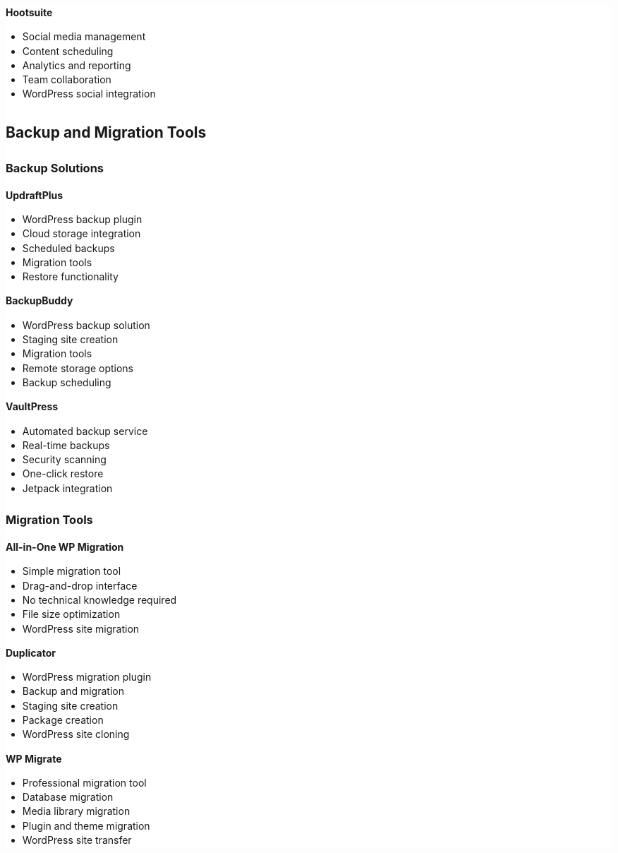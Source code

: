 **Hootsuite**
- Social media management
- Content scheduling
- Analytics and reporting
- Team collaboration
- WordPress social integration

## Backup and Migration Tools

### Backup Solutions

**UpdraftPlus**
- WordPress backup plugin
- Cloud storage integration
- Scheduled backups
- Migration tools
- Restore functionality

**BackupBuddy**
- WordPress backup solution
- Staging site creation
- Migration tools
- Remote storage options
- Backup scheduling

**VaultPress**
- Automated backup service
- Real-time backups
- Security scanning
- One-click restore
- Jetpack integration

### Migration Tools

**All-in-One WP Migration**
- Simple migration tool
- Drag-and-drop interface
- No technical knowledge required
- File size optimization
- WordPress site migration

**Duplicator**
- WordPress migration plugin
- Backup and migration
- Staging site creation
- Package creation
- WordPress site cloning

**WP Migrate**
- Professional migration tool
- Database migration
- Media library migration
- Plugin and theme migration
- WordPress site transfer
